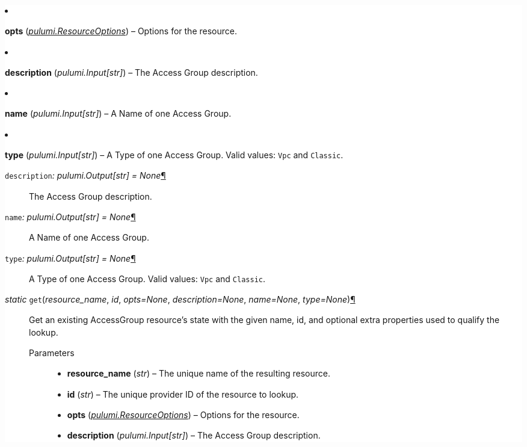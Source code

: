 <li><p><strong>opts</strong> (<a class="reference internal" href="../../pulumi/#pulumi.ResourceOptions" title="pulumi.ResourceOptions"><em>pulumi.ResourceOptions</em></a>) – Options for the resource.</p></li>
<li><p><strong>description</strong> (<em>pulumi.Input</em><em>[</em><em>str</em><em>]</em>) – The Access Group description.</p></li>
<li><p><strong>name</strong> (<em>pulumi.Input</em><em>[</em><em>str</em><em>]</em>) – A Name of one Access Group.</p></li>
<li><p><strong>type</strong> (<em>pulumi.Input</em><em>[</em><em>str</em><em>]</em>) – A Type of one Access Group. Valid values: <code class="docutils literal notranslate"><span class="pre">Vpc</span></code> and <code class="docutils literal notranslate"><span class="pre">Classic</span></code>.</p></li>
</ul>
</dd>
</dl>
<dl class="py attribute">
<dt id="pulumi_alicloud.nas.AccessGroup.description">
<code class="sig-name descname">description</code><em class="property">: pulumi.Output[str]</em><em class="property"> = None</em><a class="headerlink" href="#pulumi_alicloud.nas.AccessGroup.description" title="Permalink to this definition">¶</a></dt>
<dd><p>The Access Group description.</p>
</dd></dl>

<dl class="py attribute">
<dt id="pulumi_alicloud.nas.AccessGroup.name">
<code class="sig-name descname">name</code><em class="property">: pulumi.Output[str]</em><em class="property"> = None</em><a class="headerlink" href="#pulumi_alicloud.nas.AccessGroup.name" title="Permalink to this definition">¶</a></dt>
<dd><p>A Name of one Access Group.</p>
</dd></dl>

<dl class="py attribute">
<dt id="pulumi_alicloud.nas.AccessGroup.type">
<code class="sig-name descname">type</code><em class="property">: pulumi.Output[str]</em><em class="property"> = None</em><a class="headerlink" href="#pulumi_alicloud.nas.AccessGroup.type" title="Permalink to this definition">¶</a></dt>
<dd><p>A Type of one Access Group. Valid values: <code class="docutils literal notranslate"><span class="pre">Vpc</span></code> and <code class="docutils literal notranslate"><span class="pre">Classic</span></code>.</p>
</dd></dl>

<dl class="py method">
<dt id="pulumi_alicloud.nas.AccessGroup.get">
<em class="property">static </em><code class="sig-name descname">get</code><span class="sig-paren">(</span><em class="sig-param"><span class="n">resource_name</span></em>, <em class="sig-param"><span class="n">id</span></em>, <em class="sig-param"><span class="n">opts</span><span class="o">=</span><span class="default_value">None</span></em>, <em class="sig-param"><span class="n">description</span><span class="o">=</span><span class="default_value">None</span></em>, <em class="sig-param"><span class="n">name</span><span class="o">=</span><span class="default_value">None</span></em>, <em class="sig-param"><span class="n">type</span><span class="o">=</span><span class="default_value">None</span></em><span class="sig-paren">)</span><a class="headerlink" href="#pulumi_alicloud.nas.AccessGroup.get" title="Permalink to this definition">¶</a></dt>
<dd><p>Get an existing AccessGroup resource’s state with the given name, id, and optional extra
properties used to qualify the lookup.</p>
<dl class="field-list simple">
<dt class="field-odd">Parameters</dt>
<dd class="field-odd"><ul class="simple">
<li><p><strong>resource_name</strong> (<em>str</em>) – The unique name of the resulting resource.</p></li>
<li><p><strong>id</strong> (<em>str</em>) – The unique provider ID of the resource to lookup.</p></li>
<li><p><strong>opts</strong> (<a class="reference internal" href="../../pulumi/#pulumi.ResourceOptions" title="pulumi.ResourceOptions"><em>pulumi.ResourceOptions</em></a>) – Options for the resource.</p></li>
<li><p><strong>description</strong> (<em>pulumi.Input</em><em>[</em><em>str</em><em>]</em>) – The Access Group description.</p></li>